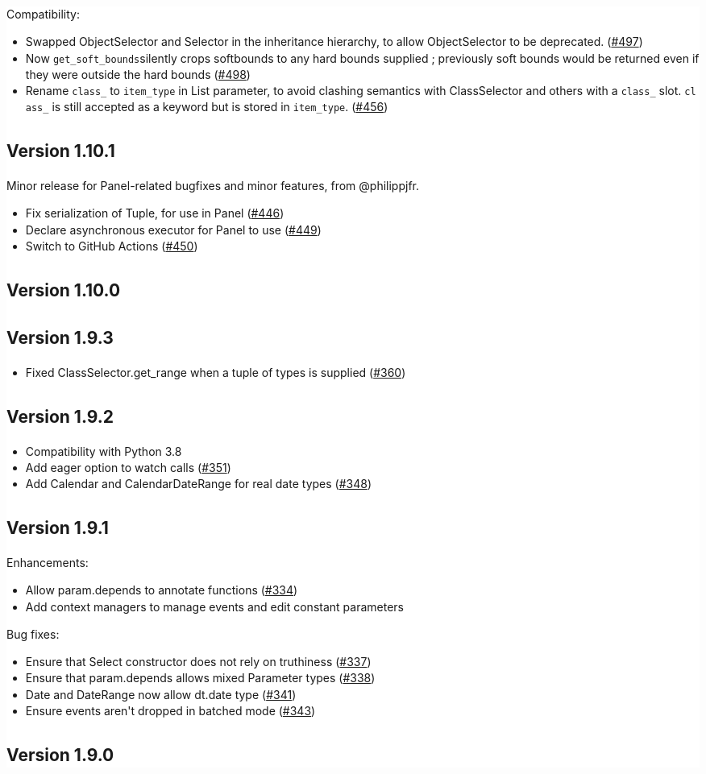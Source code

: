 Compatibility:
- Swapped ObjectSelector and Selector in the inheritance hierarchy, to allow ObjectSelector to be deprecated.  ([#497](https://github.com/holoviz/param/pull/497))
- Now `get_soft_bounds`silently crops softbounds to any hard bounds supplied ; previously soft bounds would be returned even if they were outside the hard bounds ([#498](https://github.com/holoviz/param/pull/498))
- Rename `class_` to `item_type` in List parameter, to avoid clashing semantics with ClassSelector and others with a `class_` slot. `class_` is still accepted as a keyword but is stored in `item_type`. ([#456](https://github.com/holoviz/param/pull/456))

## Version 1.10.1

Minor release for Panel-related bugfixes and minor features, from @philippjfr.

- Fix serialization of Tuple, for use in Panel ([#446](https://github.com/holoviz/param/pull/446))
- Declare asynchronous executor for Panel to use ([#449](https://github.com/holoviz/param/pull/449))
- Switch to GitHub Actions ([#450](https://github.com/holoviz/param/pull/450))

## Version 1.10.0

## Version 1.9.3

- Fixed ClassSelector.get_range when a tuple of types is supplied ([#360](https://github.com/holoviz/param/pull/360))

## Version 1.9.2

- Compatibility with Python 3.8
- Add eager option to watch calls ([#351](https://github.com/holoviz/param/pull/351))
- Add Calendar and CalendarDateRange for real date types ([#348](https://github.com/holoviz/param/pull/348))

## Version 1.9.1

Enhancements:

- Allow param.depends to annotate functions ([#334](https://github.com/holoviz/param/pull/334))
- Add context managers to manage events and edit constant parameters

Bug fixes:

- Ensure that Select constructor does not rely on truthiness ([#337](https://github.com/holoviz/param/pull/337))
- Ensure that param.depends allows mixed Parameter types ([#338](https://github.com/holoviz/param/pull/338))
- Date and DateRange now allow dt.date type ([#341](https://github.com/holoviz/param/pull/341))
- Ensure events aren't dropped in batched mode ([#343](https://github.com/holoviz/param/pull/343))

## Version 1.9.0
